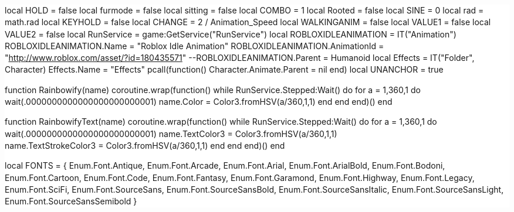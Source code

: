 local HOLD = false
local furmode = false
local sitting = false
local COMBO = 1
local Rooted = false
local SINE = 0
local rad = math.rad
local KEYHOLD = false
local CHANGE = 2 / Animation_Speed
local WALKINGANIM = false
local VALUE1 = false
local VALUE2 = false
local RunService = game:GetService("RunService")
local ROBLOXIDLEANIMATION = IT("Animation")
ROBLOXIDLEANIMATION.Name = "Roblox Idle Animation"
ROBLOXIDLEANIMATION.AnimationId = "http://www.roblox.com/asset/?id=180435571"
--ROBLOXIDLEANIMATION.Parent = Humanoid
local Effects = IT("Folder", Character)
Effects.Name = "Effects"
pcall(function()
    Character.Animate.Parent = nil
end)
local UNANCHOR = true

function Rainbowify(name)
    coroutine.wrap(function()
    while RunService.Stepped:Wait() do
        for a = 1,360,1 do wait(.0000000000000000000000001)
            name.Color = Color3.fromHSV(a/360,1,1)
        end
    end
    end)()
end

function RainbowifyText(name)
    coroutine.wrap(function()
    while RunService.Stepped:Wait() do
        for a = 1,360,1 do wait(.0000000000000000000000001)
            name.TextColor3 = Color3.fromHSV(a/360,1,1)             
            name.TextStrokeColor3 = Color3.fromHSV(a/360,1,1)
        end
    end
    end)()
end

local FONTS = {
    Enum.Font.Antique,
    Enum.Font.Arcade,
    Enum.Font.Arial,
    Enum.Font.ArialBold,
    Enum.Font.Bodoni,
    Enum.Font.Cartoon,
    Enum.Font.Code,
    Enum.Font.Fantasy,
    Enum.Font.Garamond,
    Enum.Font.Highway,
    Enum.Font.Legacy,
    Enum.Font.SciFi,
    Enum.Font.SourceSans,
    Enum.Font.SourceSansBold,
    Enum.Font.SourceSansItalic,
    Enum.Font.SourceSansLight,
    Enum.Font.SourceSansSemibold
    }
